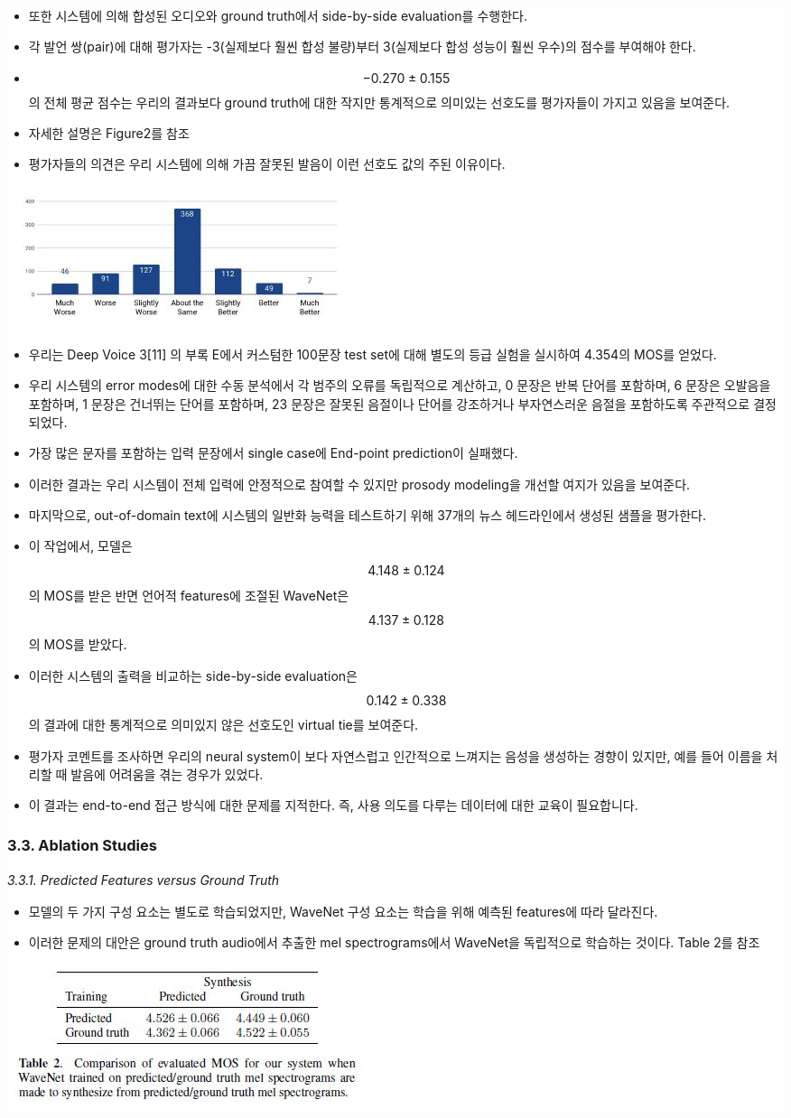- 또한 시스템에 의해 합성된 오디오와 ground truth에서 side-by-side evaluation를 수행한다.

- 각 발언 쌍(pair)에 대해 평가자는 -3(실제보다 훨씬 합성 불량)부터 3(실제보다 합성 성능이 훨씬 우수)의 점수를 부여해야 한다.

- $$-0.270 \pm 0.155$$의 전체 평균 점수는 우리의 결과보다 ground truth에 대한 작지만 통계적으로 의미있는 선호도를 평가자들이 가지고 있음을 보여준다.

- 자세한 설명은 Figure2를 참조

- 평가자들의 의견은 우리 시스템에 의해 가끔 잘못된 발음이 이런 선호도 값의 주된 이유이다.

![tacotron2_03](/assets/img/Blog/papers/tacotron2_03.JPG)

- 우리는 Deep Voice 3[11] 의 부록 E에서 커스텀한 100문장 test set에 대해 별도의 등급 실험을 실시하여 4.354의 MOS를 얻었다.

- 우리 시스템의 error modes에 대한 수동 분석에서 각 범주의 오류를 독립적으로 계산하고, 0 문장은 반복 단어를 포함하며, 6 문장은 오발음을 포함하며, 1 문장은 건너뛰는 단어를 포함하며, 23 문장은 잘못된 음절이나 단어를 강조하거나 부자연스러운 음절을 포함하도록 주관적으로 결정되었다.

- 가장 많은 문자를 포함하는 입력 문장에서 single case에 End-point prediction이 실패했다.

- 이러한 결과는 우리 시스템이 전체 입력에 안정적으로 참여할 수 있지만  prosody modeling을 개선할 여지가 있음을 보여준다.

- 마지막으로, out-of-domain text에 시스템의 일반화 능력을 테스트하기 위해 37개의 뉴스 헤드라인에서 생성된 샘플을 평가한다.

- 이 작업에서, 모델은 $$4.148 \pm 0.124$$의 MOS를 받은 반면 언어적 features에 조절된 WaveNet은 $$4.137 \pm 0.128$$의 MOS를 받았다.

- 이러한 시스템의 출력을 비교하는 side-by-side evaluation은 $$0.142 \pm 0.338$$의 결과에 대한 통계적으로 의미있지 않은 선호도인 virtual tie를 보여준다.

- 평가자 코멘트를 조사하면 우리의 neural system이 보다 자연스럽고 인간적으로 느껴지는 음성을 생성하는 경향이 있지만, 예를 들어 이름을 처리할 때 발음에 어려움을 겪는 경우가 있었다.

- 이 결과는 end-to-end 접근 방식에 대한 문제를 지적한다. 즉, 사용 의도를 다루는 데이터에 대한 교육이 필요합니다.


### 3.3. Ablation Studies

_3.3.1. Predicted Features versus Ground Truth_

- 모델의 두 가지 구성 요소는 별도로 학습되었지만, WaveNet 구성 요소는 학습을 위해 예측된 features에 따라 달라진다.

- 이러한 문제의 대안은 ground truth audio에서 추출한 mel spectrograms에서 WaveNet을 독립적으로 학습하는 것이다. Table 2를 참조

![tacotron2_table 2](/assets/img/Blog/papers/tacotron2_04.JPG)
